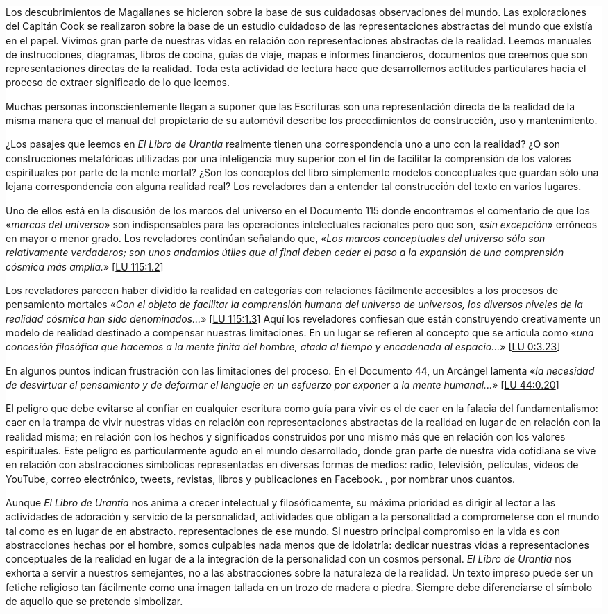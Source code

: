 Los descubrimientos de Magallanes se hicieron sobre la base de sus cuidadosas observaciones del mundo. Las exploraciones del Capitán Cook se realizaron sobre la base de un estudio cuidadoso de las representaciones abstractas del mundo que existía en el papel. Vivimos gran parte de nuestras vidas en relación con representaciones abstractas de la realidad. Leemos manuales de instrucciones, diagramas, libros de cocina, guías de viaje, mapas e informes financieros, documentos que creemos que son representaciones directas de la realidad. Toda esta actividad de lectura hace que desarrollemos actitudes particulares hacia el proceso de extraer significado de lo que leemos.

Muchas personas inconscientemente llegan a suponer que las Escrituras son una representación directa de la realidad de la misma manera que el manual del propietario de su automóvil describe los procedimientos de construcción, uso y mantenimiento.

¿Los pasajes que leemos en _El Libro de Urantia_ realmente tienen una correspondencia uno a uno con la realidad? ¿O son construcciones metafóricas utilizadas por una inteligencia muy superior con el fin de facilitar la comprensión de los valores espirituales por parte de la mente mortal? ¿Son los conceptos del libro simplemente modelos conceptuales que guardan sólo una lejana correspondencia con alguna realidad real? Los reveladores dan a entender tal construcción del texto en varios lugares.

Uno de ellos está en la discusión de los marcos del universo en el Documento 115 donde encontramos el comentario de que los «_marcos del universo_» son indispensables para las operaciones intelectuales racionales pero que son, «_sin excepción_» erróneos en mayor o menor grado. Los reveladores continúan señalando que, «_Los marcos conceptuales del universo sólo son relativamente verdaderos; son unos andamios útiles que al final deben ceder el paso a la expansión de una comprensión cósmica más amplia._» <a id="a140_507"></a>[[LU 115:1.2](/es/The_Urantia_Book/115#p1_2)]

Los reveladores parecen haber dividido la realidad en categorías con relaciones fácilmente accesibles a los procesos de pensamiento mortales «_Con el objeto de facilitar la comprensión humana del universo de universos, los diversos niveles de la realidad cósmica han sido denominados..._» <a id="a142_289"></a>[[LU 115:1.3](/es/The_Urantia_Book/115#p1_3)] Aquí los reveladores confiesan que están construyendo creativamente un modelo de realidad destinado a compensar nuestras limitaciones. En un lugar se refieren al concepto que se articula como «_una concesión filosófica que hacemos a la mente finita del hombre, atada al tiempo y encadenada al espacio..._» <a id="a142_641"></a>[[LU 0:3.23](/es/The_Urantia_Book/0#p3_23)]

En algunos puntos indican frustración con las limitaciones del proceso. En el Documento 44, un Arcángel lamenta «_la necesidad de desvirtuar el pensamiento y de deformar el lenguaje en un esfuerzo por exponer a la mente humanal..._» <a id="a144_233"></a>[[LU 44:0.20](/es/The_Urantia_Book/44#p0_20)]

El peligro que debe evitarse al confiar en cualquier escritura como guía para vivir es el de caer en la falacia del fundamentalismo: caer en la trampa de vivir nuestras vidas en relación con representaciones abstractas de la realidad en lugar de en relación con la realidad misma; en relación con los hechos y significados construidos por uno mismo más que en relación con los valores espirituales. Este peligro es particularmente agudo en el mundo desarrollado, donde gran parte de nuestra vida cotidiana se vive en relación con abstracciones simbólicas representadas en diversas formas de medios: radio, televisión, películas, videos de YouTube, correo electrónico, tweets, revistas, libros y publicaciones en Facebook. , por nombrar unos cuantos.

Aunque _El Libro de Urantia_ nos anima a crecer intelectual y filosóficamente, su máxima prioridad es dirigir al lector a las actividades de adoración y servicio de la personalidad, actividades que obligan a la personalidad a comprometerse con el mundo tal como es en lugar de en abstracto. representaciones de ese mundo. Si nuestro principal compromiso en la vida es con abstracciones hechas por el hombre, somos culpables nada menos que de idolatría: dedicar nuestras vidas a representaciones conceptuales de la realidad en lugar de a la integración de la personalidad con un cosmos personal. _El Libro de Urantia_ nos exhorta a servir a nuestros semejantes, no a las abstracciones sobre la naturaleza de la realidad. Un texto impreso puede ser un fetiche religioso tan fácilmente como una imagen tallada en un trozo de madera o piedra. Siempre debe diferenciarse el símbolo de aquello que se pretende simbolizar.
